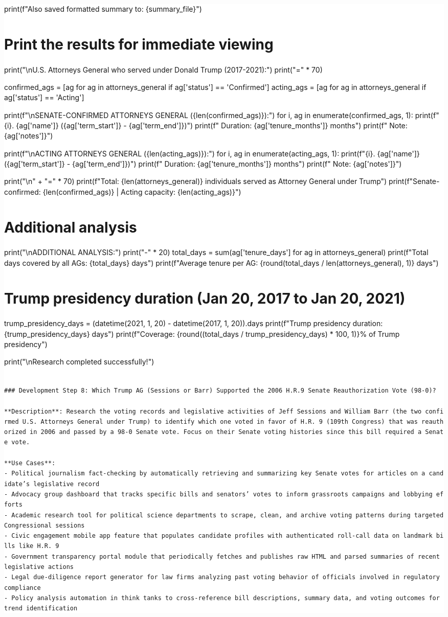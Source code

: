 print(f"Also saved formatted summary to: {summary_file}")

# Print the results for immediate viewing
print("\nU.S. Attorneys General who served under Donald Trump (2017-2021):")
print("=" * 70)

confirmed_ags = [ag for ag in attorneys_general if ag['status'] == 'Confirmed']
acting_ags = [ag for ag in attorneys_general if ag['status'] == 'Acting']

print(f"\nSENATE-CONFIRMED ATTORNEYS GENERAL ({len(confirmed_ags)}):")
for i, ag in enumerate(confirmed_ags, 1):
    print(f"{i}. {ag['name']} ({ag['term_start']} - {ag['term_end']})")
    print(f"   Duration: {ag['tenure_months']} months")
    print(f"   Note: {ag['notes']}")

print(f"\nACTING ATTORNEYS GENERAL ({len(acting_ags)}):")
for i, ag in enumerate(acting_ags, 1):
    print(f"{i}. {ag['name']} ({ag['term_start']} - {ag['term_end']})")
    print(f"   Duration: {ag['tenure_months']} months")
    print(f"   Note: {ag['notes']}")

print("\n" + "=" * 70)
print(f"Total: {len(attorneys_general)} individuals served as Attorney General under Trump")
print(f"Senate-confirmed: {len(confirmed_ags)} | Acting capacity: {len(acting_ags)}")

# Additional analysis
print("\nADDITIONAL ANALYSIS:")
print("-" * 20)
total_days = sum(ag['tenure_days'] for ag in attorneys_general)
print(f"Total days covered by all AGs: {total_days} days")
print(f"Average tenure per AG: {round(total_days / len(attorneys_general), 1)} days")

# Trump presidency duration (Jan 20, 2017 to Jan 20, 2021)
trump_presidency_days = (datetime(2021, 1, 20) - datetime(2017, 1, 20)).days
print(f"Trump presidency duration: {trump_presidency_days} days")
print(f"Coverage: {round((total_days / trump_presidency_days) * 100, 1)}% of Trump presidency")

print("\nResearch completed successfully!")
```

### Development Step 8: Which Trump AG (Sessions or Barr) Supported the 2006 H.R.9 Senate Reauthorization Vote (98-0)?

**Description**: Research the voting records and legislative activities of Jeff Sessions and William Barr (the two confirmed U.S. Attorneys General under Trump) to identify which one voted in favor of H.R. 9 (109th Congress) that was reauthorized in 2006 and passed by a 98-0 Senate vote. Focus on their Senate voting histories since this bill required a Senate vote.

**Use Cases**:
- Political journalism fact-checking by automatically retrieving and summarizing key Senate votes for articles on a candidate’s legislative record
- Advocacy group dashboard that tracks specific bills and senators’ votes to inform grassroots campaigns and lobbying efforts
- Academic research tool for political science departments to scrape, clean, and archive voting patterns during targeted Congressional sessions
- Civic engagement mobile app feature that populates candidate profiles with authenticated roll-call data on landmark bills like H.R. 9
- Government transparency portal module that periodically fetches and publishes raw HTML and parsed summaries of recent legislative actions
- Legal due-diligence report generator for law firms analyzing past voting behavior of officials involved in regulatory compliance
- Policy analysis automation in think tanks to cross-reference bill descriptions, summary data, and voting outcomes for trend identification
```